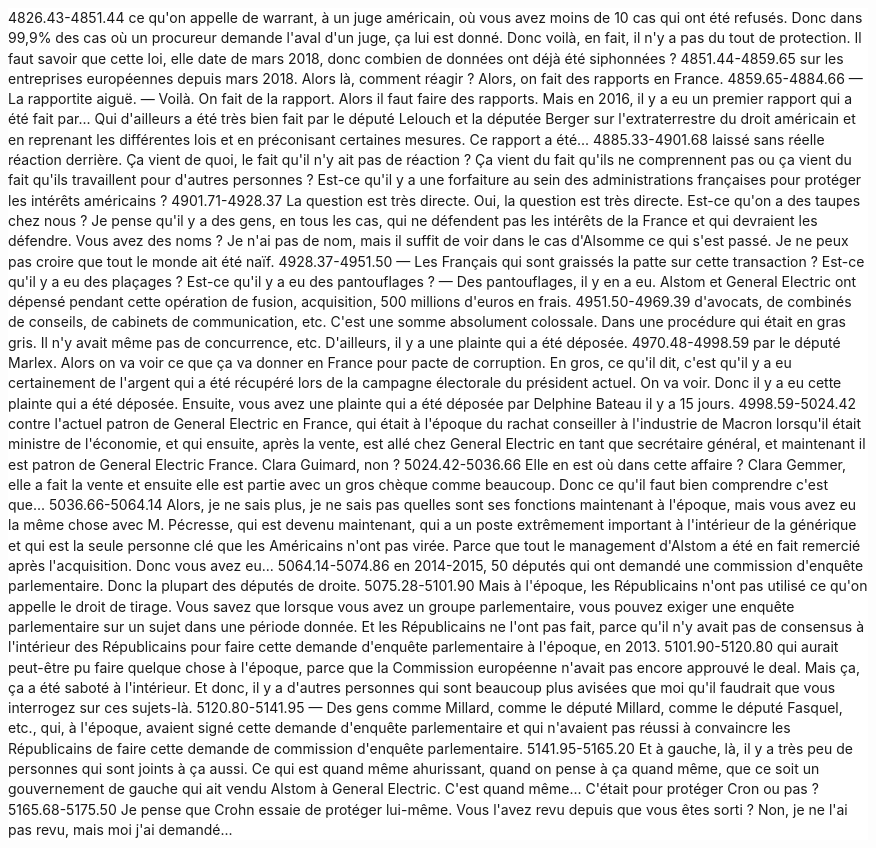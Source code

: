 4826.43-4851.44   ce qu'on appelle de warrant, à un juge américain, où vous avez moins de 10 cas qui ont été refusés. Donc dans 99,9% des cas où un procureur demande l'aval d'un juge, ça lui est donné. Donc voilà, en fait, il n'y a pas du tout de protection. Il faut savoir que cette loi, elle date de mars 2018, donc combien de données ont déjà été siphonnées ?
4851.44-4859.65   sur les entreprises européennes depuis mars 2018. Alors là, comment réagir ? Alors, on fait des rapports en France.
4859.65-4884.66   — La rapportite aiguë. — Voilà. On fait de la rapport. Alors il faut faire des rapports. Mais en 2016, il y a eu un premier rapport qui a été fait par... Qui d'ailleurs a été très bien fait par le député Lelouch et la députée Berger sur l'extraterrestre du droit américain et en reprenant les différentes lois et en préconisant certaines mesures. Ce rapport a été...
4885.33-4901.68   laissé sans réelle réaction derrière. Ça vient de quoi, le fait qu'il n'y ait pas de réaction ? Ça vient du fait qu'ils ne comprennent pas ou ça vient du fait qu'ils travaillent pour d'autres personnes ? Est-ce qu'il y a une forfaiture au sein des administrations françaises pour protéger les intérêts américains ?
4901.71-4928.37   La question est très directe. Oui, la question est très directe. Est-ce qu'on a des taupes chez nous ? Je pense qu'il y a des gens, en tous les cas, qui ne défendent pas les intérêts de la France et qui devraient les défendre. Vous avez des noms ? Je n'ai pas de nom, mais il suffit de voir dans le cas d'Alsomme ce qui s'est passé. Je ne peux pas croire que tout le monde ait été naïf.
4928.37-4951.50   — Les Français qui sont graissés la patte sur cette transaction ? Est-ce qu'il y a eu des plaçages ? Est-ce qu'il y a eu des pantouflages ? — Des pantouflages, il y en a eu. Alstom et General Electric ont dépensé pendant cette opération de fusion, acquisition, 500 millions d'euros en frais.
4951.50-4969.39   d'avocats, de combinés de conseils, de cabinets de communication, etc. C'est une somme absolument colossale. Dans une procédure qui était en gras gris. Il n'y avait même pas de concurrence, etc. D'ailleurs, il y a une plainte qui a été déposée.
4970.48-4998.59   par le député Marlex. Alors on va voir ce que ça va donner en France pour pacte de corruption. En gros, ce qu'il dit, c'est qu'il y a eu certainement de l'argent qui a été récupéré lors de la campagne électorale du président actuel. On va voir. Donc il y a eu cette plainte qui a été déposée. Ensuite, vous avez une plainte qui a été déposée par Delphine Bateau il y a 15 jours.
4998.59-5024.42   contre l'actuel patron de General Electric en France, qui était à l'époque du rachat conseiller à l'industrie de Macron lorsqu'il était ministre de l'économie, et qui ensuite, après la vente, est allé chez General Electric en tant que secrétaire général, et maintenant il est patron de General Electric France. Clara Guimard, non ?
5024.42-5036.66   Elle en est où dans cette affaire ? Clara Gemmer, elle a fait la vente et ensuite elle est partie avec un gros chèque comme beaucoup. Donc ce qu'il faut bien comprendre c'est que...
5036.66-5064.14   Alors, je ne sais plus, je ne sais pas quelles sont ses fonctions maintenant à l'époque, mais vous avez eu la même chose avec M. Pécresse, qui est devenu maintenant, qui a un poste extrêmement important à l'intérieur de la générique et qui est la seule personne clé que les Américains n'ont pas virée. Parce que tout le management d'Alstom a été en fait remercié après l'acquisition. Donc vous avez eu...
5064.14-5074.86   en 2014-2015, 50 députés qui ont demandé une commission d'enquête parlementaire. Donc la plupart des députés de droite.
5075.28-5101.90   Mais à l'époque, les Républicains n'ont pas utilisé ce qu'on appelle le droit de tirage. Vous savez que lorsque vous avez un groupe parlementaire, vous pouvez exiger une enquête parlementaire sur un sujet dans une période donnée. Et les Républicains ne l'ont pas fait, parce qu'il n'y avait pas de consensus à l'intérieur des Républicains pour faire cette demande d'enquête parlementaire à l'époque, en 2013.
5101.90-5120.80   qui aurait peut-être pu faire quelque chose à l'époque, parce que la Commission européenne n'avait pas encore approuvé le deal. Mais ça, ça a été saboté à l'intérieur. Et donc, il y a d'autres personnes qui sont beaucoup plus avisées que moi qu'il faudrait que vous interrogez sur ces sujets-là.
5120.80-5141.95   — Des gens comme Millard, comme le député Millard, comme le député Fasquel, etc., qui, à l'époque, avaient signé cette demande d'enquête parlementaire et qui n'avaient pas réussi à convaincre les Républicains de faire cette demande de commission d'enquête parlementaire.
5141.95-5165.20   Et à gauche, là, il y a très peu de personnes qui sont joints à ça aussi. Ce qui est quand même ahurissant, quand on pense à ça quand même, que ce soit un gouvernement de gauche qui ait vendu Alstom à General Electric. C'est quand même... C'était pour protéger Cron ou pas ?
5165.68-5175.50   Je pense que Crohn essaie de protéger lui-même. Vous l'avez revu depuis que vous êtes sorti ? Non, je ne l'ai pas revu, mais moi j'ai demandé...